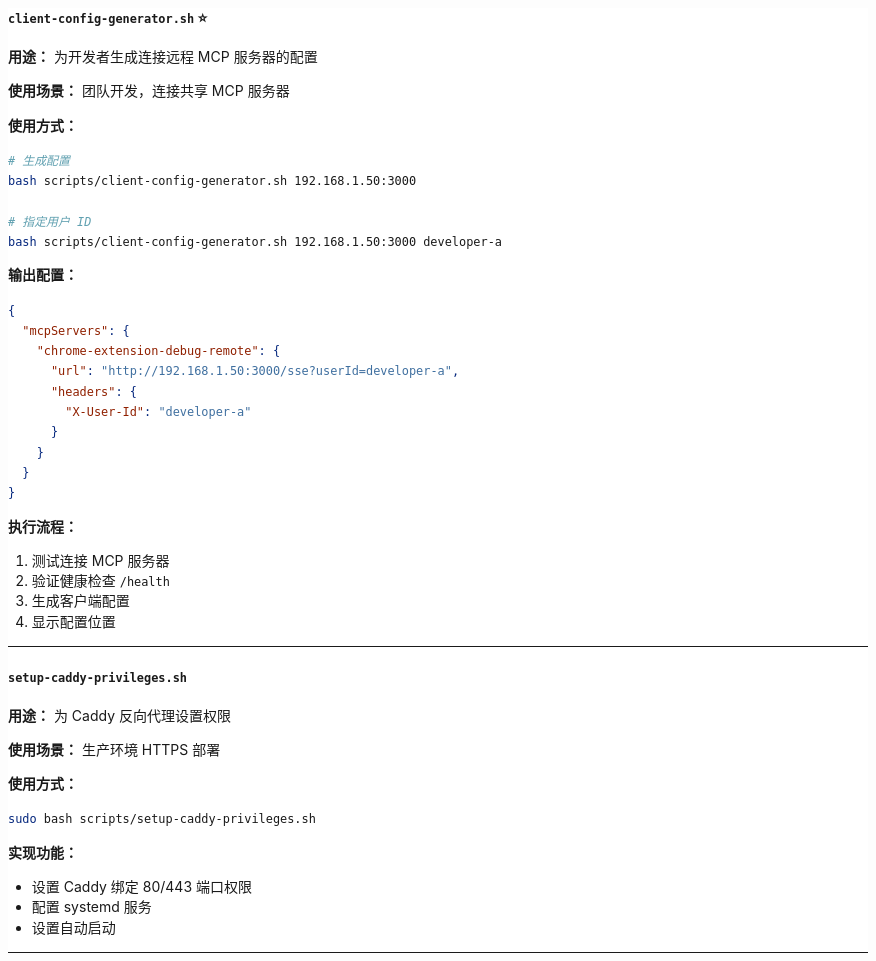 
#### `client-config-generator.sh` ⭐

**用途：** 为开发者生成连接远程 MCP 服务器的配置

**使用场景：** 团队开发，连接共享 MCP 服务器

**使用方式：**

```bash
# 生成配置
bash scripts/client-config-generator.sh 192.168.1.50:3000

# 指定用户 ID
bash scripts/client-config-generator.sh 192.168.1.50:3000 developer-a
```

**输出配置：**

```json
{
  "mcpServers": {
    "chrome-extension-debug-remote": {
      "url": "http://192.168.1.50:3000/sse?userId=developer-a",
      "headers": {
        "X-User-Id": "developer-a"
      }
    }
  }
}
```

**执行流程：**

1. 测试连接 MCP 服务器
2. 验证健康检查 `/health`
3. 生成客户端配置
4. 显示配置位置

---

#### `setup-caddy-privileges.sh`

**用途：** 为 Caddy 反向代理设置权限

**使用场景：** 生产环境 HTTPS 部署

**使用方式：**

```bash
sudo bash scripts/setup-caddy-privileges.sh
```

**实现功能：**

- 设置 Caddy 绑定 80/443 端口权限
- 配置 systemd 服务
- 设置自动启动

---